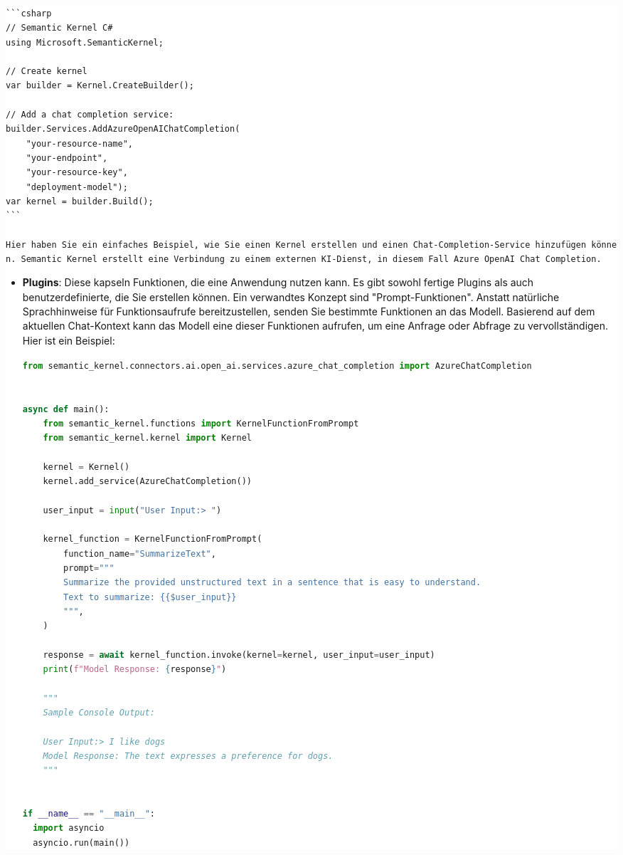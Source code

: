     ```csharp
    // Semantic Kernel C#
    using Microsoft.SemanticKernel;

    // Create kernel
    var builder = Kernel.CreateBuilder();
    
    // Add a chat completion service:
    builder.Services.AddAzureOpenAIChatCompletion(
        "your-resource-name",
        "your-endpoint",
        "your-resource-key",
        "deployment-model");
    var kernel = builder.Build();
    ```

    Hier haben Sie ein einfaches Beispiel, wie Sie einen Kernel erstellen und einen Chat-Completion-Service hinzufügen können. Semantic Kernel erstellt eine Verbindung zu einem externen KI-Dienst, in diesem Fall Azure OpenAI Chat Completion.

- **Plugins**: Diese kapseln Funktionen, die eine Anwendung nutzen kann. Es gibt sowohl fertige Plugins als auch benutzerdefinierte, die Sie erstellen können. Ein verwandtes Konzept sind "Prompt-Funktionen". Anstatt natürliche Sprachhinweise für Funktionsaufrufe bereitzustellen, senden Sie bestimmte Funktionen an das Modell. Basierend auf dem aktuellen Chat-Kontext kann das Modell eine dieser Funktionen aufrufen, um eine Anfrage oder Abfrage zu vervollständigen. Hier ist ein Beispiel:

  ```python
  from semantic_kernel.connectors.ai.open_ai.services.azure_chat_completion import AzureChatCompletion


  async def main():
      from semantic_kernel.functions import KernelFunctionFromPrompt
      from semantic_kernel.kernel import Kernel

      kernel = Kernel()
      kernel.add_service(AzureChatCompletion())

      user_input = input("User Input:> ")

      kernel_function = KernelFunctionFromPrompt(
          function_name="SummarizeText",
          prompt="""
          Summarize the provided unstructured text in a sentence that is easy to understand.
          Text to summarize: {{$user_input}}
          """,
      )

      response = await kernel_function.invoke(kernel=kernel, user_input=user_input)
      print(f"Model Response: {response}")

      """
      Sample Console Output:

      User Input:> I like dogs
      Model Response: The text expresses a preference for dogs.
      """


  if __name__ == "__main__":
    import asyncio
    asyncio.run(main())
  ```
